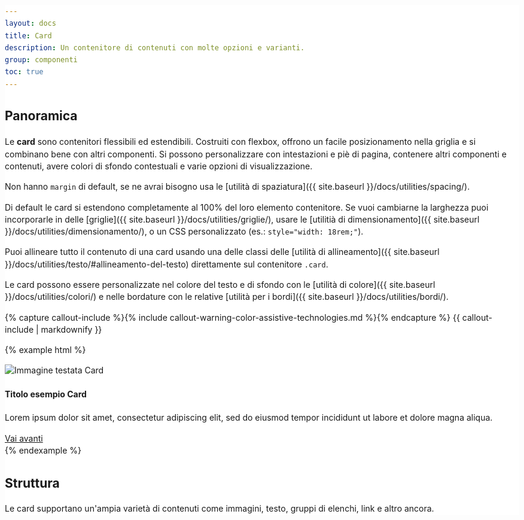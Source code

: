 ```yaml
---
layout: docs
title: Card
description: Un contenitore di contenuti con molte opzioni e varianti.
group: componenti
toc: true
---
```


## Panoramica

Le **card** sono contenitori flessibili ed estendibili. Costruiti con flexbox, offrono un facile posizionamento nella griglia e si combinano bene con altri componenti. Si possono personalizzare con intestazioni e piè di pagina, contenere altri componenti e contenuti, avere colori di sfondo contestuali e varie opzioni di visualizzazione. 

Non hanno `margin` di default, se ne avrai bisogno usa le [utilità di spaziatura]({{ site.baseurl }}/docs/utilities/spacing/).

Di default le card si estendono completamente al 100% del loro elemento contenitore. Se vuoi cambiarne la larghezza puoi incorporarle in delle [griglie]({{ site.baseurl }}/docs/utilities/griglie/), usare le [utilitià di dimensionamento]({{ site.baseurl }}/docs/utilities/dimensionamento/), o un CSS personalizzato (es.: `style="width: 18rem;"`).

Puoi allineare tutto il contenuto di una card usando una delle classi delle [utilità di allineamento]({{ site.baseurl }}/docs/utilities/testo/#allineamento-del-testo) direttamente sul contenitore `.card`.

Le card possono essere personalizzate nel colore del testo e di sfondo con le [utilità di colore]({{ site.baseurl }}/docs/utilities/colori/) e nelle bordature con le relative [utilità per i bordi]({{ site.baseurl }}/docs/utilities/bordi/). 

{% capture callout-include %}{% include callout-warning-color-assistive-technologies.md %}{% endcapture %}
{{ callout-include | markdownify }}

{% example html %}
<div class="card w-50">
  <img class="card-img-top" data-src="holder.js/100px180/?text=Immagine" alt="Immagine testata Card">
  <div class="card-body">
    <h4 class="card-title">Titolo esempio Card</h4>
    <p class="card-text">Lorem ipsum dolor sit amet, consectetur adipiscing elit, sed do eiusmod tempor incididunt ut labore et dolore magna aliqua.</p>
    <a href="#" class="btn btn-primary">Vai avanti</a>
  </div>
</div>
{% endexample %}

## Struttura

Le card supportano un'ampia varietà di contenuti come immagini, testo, gruppi di elenchi, link e altro ancora. 
